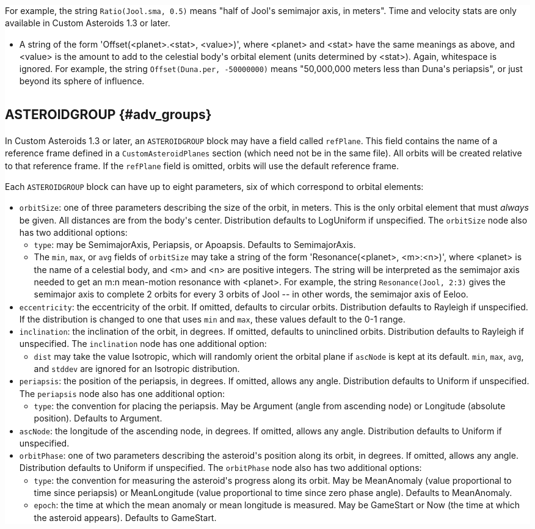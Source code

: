   For example, the string `Ratio(Jool.sma, 0.5)` means "half of Jool's semimajor axis, in meters". Time 
  and velocity stats are only available in Custom Asteroids 1.3 or later.
* A string of the form 'Offset(&lt;planet&gt;.&lt;stat&gt;, &lt;value&gt;)', where &lt;planet&gt; 
    and &lt;stat&gt; have the same meanings as above, and &lt;value&gt; is the amount to add to 
    the celestial body's orbital element (units determined by &lt;stat&gt;). Again, whitespace is 
    ignored. For example, the string `Offset(Duna.per, -50000000)` means "50,000,000 meters less 
    than Duna's periapsis", or just beyond its sphere of influence.

ASTEROIDGROUP                                      {#adv_groups}
------------

In Custom Asteroids 1.3 or later, an `ASTEROIDGROUP` block may have a field called `refPlane`. This field contains the name of a reference frame defined in a `CustomAsteroidPlanes` section (which need not be in the same file). All orbits will be created relative to that reference frame. If the `refPlane` field is omitted, orbits will use the default reference frame.

Each `ASTEROIDGROUP` block can have up to eight parameters, six of which correspond to orbital elements:
* `orbitSize`: one of three parameters describing the size of the orbit, in meters. This is the 
    only orbital element that must *always* be given. All distances are from the body's center. 
    Distribution defaults to LogUniform if unspecified. The `orbitSize` node also has two additional 
    options:
    - `type`: may be SemimajorAxis, Periapsis, or Apoapsis. Defaults to SemimajorAxis.
    - The `min`, `max`, or `avg` fields of `orbitSize` may take a string of the form 
    'Resonance(&lt;planet&gt;, &lt;m&gt;:&lt;n&gt;)', where &lt;planet&gt; is the name of a 
    celestial body, and &lt;m&gt; and &lt;n&gt; are positive integers. The string will be interpreted 
    as the semimajor axis needed to get an m:n mean-motion resonance with &lt;planet&gt;. For 
    example, the string `Resonance(Jool, 2:3)` gives the semimajor axis to complete 2 orbits for 
    every 3 orbits of Jool -- in other words, the semimajor axis of Eeloo.
* `eccentricity`: the eccentricity of the orbit. If omitted, defaults to circular orbits. Distribution 
    defaults to Rayleigh if unspecified. If the distribution is changed to one that uses `min` and 
    `max`, these values default to the 0-1 range.
* `inclination`: the inclination of the orbit, in degrees. If omitted, defaults to uninclined orbits. 
    Distribution defaults to Rayleigh if unspecified. The `inclination` node has one additional option:
    - `dist` may take the value Isotropic, which will randomly orient the orbital plane if 
        `ascNode` is kept at its default. `min`, `max`, `avg`, and `stddev` are ignored for an 
        Isotropic distribution.
* `periapsis`: the position of the periapsis, in degrees. If omitted, allows any angle. Distribution 
    defaults to Uniform if unspecified. The `periapsis` node also has one additional option:
    - `type`: the convention for placing the periapsis. May be Argument (angle from ascending 
        node) or Longitude (absolute position). Defaults to Argument.
* `ascNode`: the longitude of the ascending node, in degrees. If omitted, allows any angle. 
    Distribution defaults to Uniform if unspecified.
* `orbitPhase`: one of two parameters describing the asteroid's position along its orbit, in degrees. 
    If omitted, allows any angle. Distribution defaults to Uniform if unspecified. The `orbitPhase` 
    node also has two additional options:
    - `type`: the convention for measuring the asteroid's progress along its orbit. May be 
        MeanAnomaly (value proportional to time since periapsis) or MeanLongitude (value 
        proportional to time since zero phase angle). Defaults to MeanAnomaly.
    - `epoch`: the time at which the mean anomaly or mean longitude is measured. May be GameStart 
        or Now (the time at which the asteroid appears). Defaults to GameStart.
